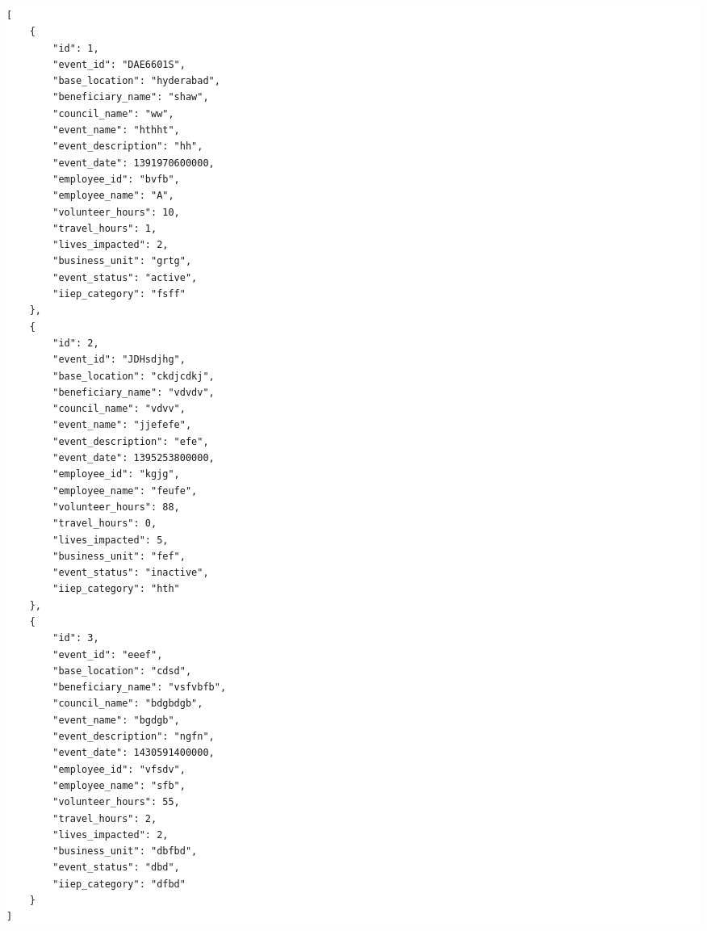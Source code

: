 	[
	    {
	        "id": 1,
	        "event_id": "DAE6601S",
	        "base_location": "hyderabad",
	        "beneficiary_name": "shaw",
	        "council_name": "ww",
	        "event_name": "hthht",
	        "event_description": "hh",
	        "event_date": 1391970600000,
	        "employee_id": "bvfb",
	        "employee_name": "A",
	        "volunteer_hours": 10,
	        "travel_hours": 1,
	        "lives_impacted": 2,
	        "business_unit": "grtg",
	        "event_status": "active",
	        "iiep_category": "fsff"
	    },
	    {
	        "id": 2,
	        "event_id": "JDHsdjhg",
	        "base_location": "ckdjcdkj",
	        "beneficiary_name": "vdvdv",
	        "council_name": "vdvv",
	        "event_name": "jjefefe",
	        "event_description": "efe",
	        "event_date": 1395253800000,
	        "employee_id": "kgjg",
	        "employee_name": "feufe",
	        "volunteer_hours": 88,
	        "travel_hours": 0,
	        "lives_impacted": 5,
	        "business_unit": "fef",
	        "event_status": "inactive",
	        "iiep_category": "hth"
	    },
	    {
	        "id": 3,
	        "event_id": "eeef",
	        "base_location": "cdsd",
	        "beneficiary_name": "vsfvbfb",
	        "council_name": "bdgbdgb",
	        "event_name": "bgdgb",
	        "event_description": "ngfn",
	        "event_date": 1430591400000,
	        "employee_id": "vfsdv",
	        "employee_name": "sfb",
	        "volunteer_hours": 55,
	        "travel_hours": 2,
	        "lives_impacted": 2,
	        "business_unit": "dbfbd",
	        "event_status": "dbd",
	        "iiep_category": "dfbd"
	    }
	]
